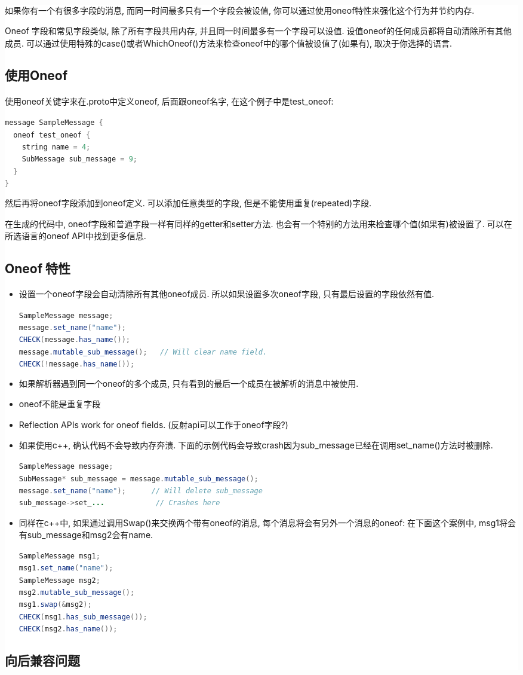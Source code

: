 如果你有一个有很多字段的消息, 而同一时间最多只有一个字段会被设值, 你可以通过使用oneof特性来强化这个行为并节约内存.

Oneof 字段和常见字段类似, 除了所有字段共用内存, 并且同一时间最多有一个字段可以设值. 设值oneof的任何成员都将自动清除所有其他成员. 可以通过使用特殊的case()或者WhichOneof()方法来检查oneof中的哪个值被设值了(如果有), 取决于你选择的语言.

## 使用Oneof

使用oneof关键字来在.proto中定义oneof, 后面跟oneof名字, 在这个例子中是test_oneof:

```java
message SampleMessage {
  oneof test_oneof {
    string name = 4;
    SubMessage sub_message = 9;
  }
}
```

然后再将oneof字段添加到oneof定义. 可以添加任意类型的字段, 但是不能使用重复(repeated)字段.

在生成的代码中, oneof字段和普通字段一样有同样的getter和setter方法. 也会有一个特别的方法用来检查哪个值(如果有)被设置了. 可以在所选语言的oneof API中找到更多信息.

## Oneof 特性

- 设置一个oneof字段会自动清除所有其他oneof成员. 所以如果设置多次oneof字段, 只有最后设置的字段依然有值.

    ```java
    SampleMessage message;
    message.set_name("name");
    CHECK(message.has_name());
    message.mutable_sub_message();   // Will clear name field.
    CHECK(!message.has_name());
    ```

- 如果解析器遇到同一个oneof的多个成员, 只有看到的最后一个成员在被解析的消息中被使用.
- oneof不能是重复字段
- Reflection APIs work for oneof fields. (反射api可以工作于oneof字段?)
- 如果使用c++, 确认代码不会导致内存奔溃. 下面的示例代码会导致crash因为sub_message已经在调用set_name()方法时被删除.

    ```java
    SampleMessage message;
    SubMessage* sub_message = message.mutable_sub_message();
    message.set_name("name");      // Will delete sub_message
    sub_message->set_...            // Crashes here
    ```

- 同样在c++中, 如果通过调用Swap()来交换两个带有oneof的消息, 每个消息将会有另外一个消息的oneof: 在下面这个案例中, msg1将会有sub_message和msg2会有name.

    ```java
    SampleMessage msg1;
    msg1.set_name("name");
    SampleMessage msg2;
    msg2.mutable_sub_message();
    msg1.swap(&msg2);
    CHECK(msg1.has_sub_message());
    CHECK(msg2.has_name());
    ```
## 向后兼容问题
